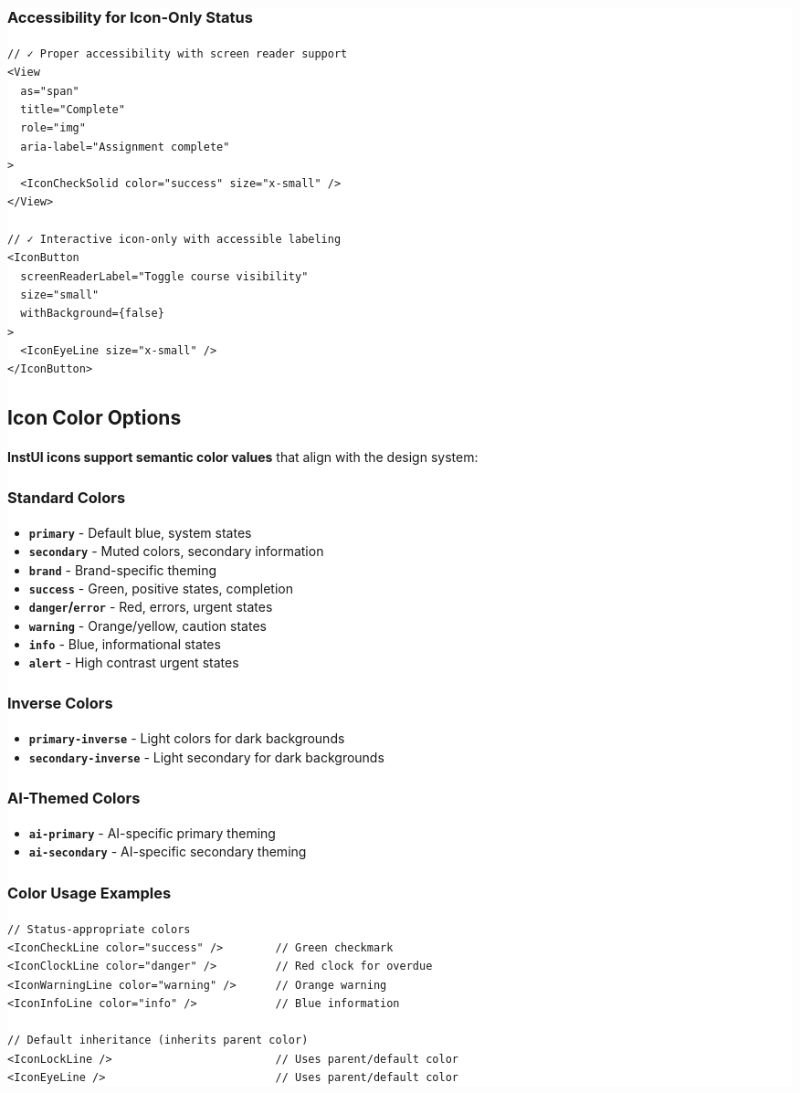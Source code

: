 ### Accessibility for Icon-Only Status
```tsx
// ✓ Proper accessibility with screen reader support
<View 
  as="span" 
  title="Complete"
  role="img"
  aria-label="Assignment complete"
>
  <IconCheckSolid color="success" size="x-small" />
</View>

// ✓ Interactive icon-only with accessible labeling
<IconButton
  screenReaderLabel="Toggle course visibility"
  size="small"
  withBackground={false}
>
  <IconEyeLine size="x-small" />
</IconButton>
```

## Icon Color Options

**InstUI icons support semantic color values** that align with the design system:

### Standard Colors
- **`primary`** - Default blue, system states
- **`secondary`** - Muted colors, secondary information  
- **`brand`** - Brand-specific theming
- **`success`** - Green, positive states, completion
- **`danger`/`error`** - Red, errors, urgent states
- **`warning`** - Orange/yellow, caution states
- **`info`** - Blue, informational states
- **`alert`** - High contrast urgent states

### Inverse Colors
- **`primary-inverse`** - Light colors for dark backgrounds
- **`secondary-inverse`** - Light secondary for dark backgrounds

### AI-Themed Colors
- **`ai-primary`** - AI-specific primary theming
- **`ai-secondary`** - AI-specific secondary theming

### Color Usage Examples
```tsx
// Status-appropriate colors
<IconCheckLine color="success" />        // Green checkmark
<IconClockLine color="danger" />         // Red clock for overdue
<IconWarningLine color="warning" />      // Orange warning
<IconInfoLine color="info" />            // Blue information

// Default inheritance (inherits parent color)
<IconLockLine />                         // Uses parent/default color
<IconEyeLine />                          // Uses parent/default color
```
